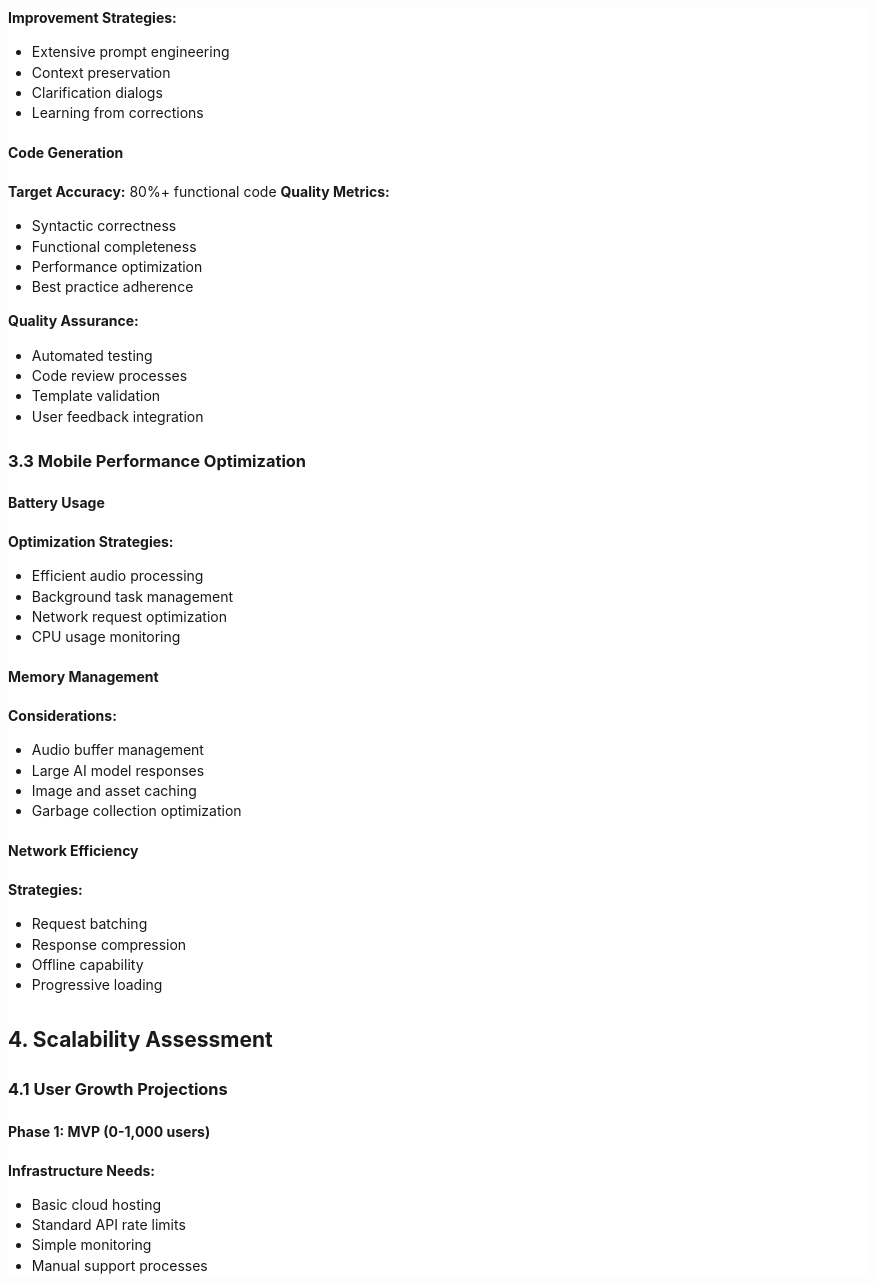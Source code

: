 **Improvement Strategies:**
- Extensive prompt engineering
- Context preservation
- Clarification dialogs
- Learning from corrections

#### Code Generation
**Target Accuracy:** 80%+ functional code
**Quality Metrics:**
- Syntactic correctness
- Functional completeness
- Performance optimization
- Best practice adherence

**Quality Assurance:**
- Automated testing
- Code review processes
- Template validation
- User feedback integration

### 3.3 Mobile Performance Optimization

#### Battery Usage
**Optimization Strategies:**
- Efficient audio processing
- Background task management
- Network request optimization
- CPU usage monitoring

#### Memory Management
**Considerations:**
- Audio buffer management
- Large AI model responses
- Image and asset caching
- Garbage collection optimization

#### Network Efficiency
**Strategies:**
- Request batching
- Response compression
- Offline capability
- Progressive loading

## 4. Scalability Assessment

### 4.1 User Growth Projections

#### Phase 1: MVP (0-1,000 users)
**Infrastructure Needs:**
- Basic cloud hosting
- Standard API rate limits
- Simple monitoring
- Manual support processes
